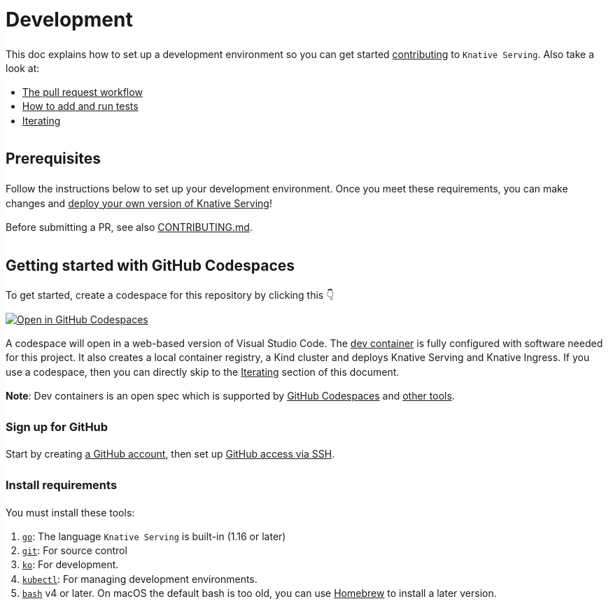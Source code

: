 # Development

This doc explains how to set up a development environment so you can get started
[contributing](https://www.knative.dev/contributing/) to `Knative Serving`. Also
take a look at:

- [The pull request workflow](https://knative.dev/community/contributing/contributing/#pull-requests)
- [How to add and run tests](./test/README.md)
- [Iterating](#iterating)

## Prerequisites

Follow the instructions below to set up your development environment. Once you
meet these requirements, you can make changes and
[deploy your own version of Knative Serving](#starting-knative-serving)!

Before submitting a PR, see also [CONTRIBUTING.md](./CONTRIBUTING.md).

## Getting started with GitHub Codespaces

To get started, create a codespace for this repository by clicking this 👇

[![Open in GitHub Codespaces](https://github.com/codespaces/badge.svg)](https://github.com/codespaces/new?hide_repo_select=true&ref=main&repo=118828329)

A codespace will open in a web-based version of Visual Studio Code. The [dev container](.devcontainer/devcontainer.json) is fully configured with software needed for this project. It also creates a local container registry, a Kind cluster and deploys Knative Serving and Knative Ingress. If you use a codespace, then you can directly skip to the [Iterating](#Iterating) section of this document.

**Note**: Dev containers is an open spec which is supported by [GitHub Codespaces](https://github.com/codespaces) and [other tools](https://containers.dev/supporting).

### Sign up for GitHub

Start by creating [a GitHub account](https://github.com/join), then set up
[GitHub access via SSH](https://help.github.com/articles/connecting-to-github-with-ssh/).

### Install requirements

You must install these tools:

1. [`go`](https://golang.org/doc/install): The language `Knative Serving` is
   built-in (1.16 or later)
1. [`git`](https://help.github.com/articles/set-up-git/): For source control
1. [`ko`](https://github.com/google/ko): For development.
1. [`kubectl`](https://kubernetes.io/docs/tasks/tools/install-kubectl/): For
   managing development environments.
1. [`bash`](https://www.gnu.org/software/bash/) v4 or later. On macOS the
   default bash is too old, you can use [Homebrew](https://brew.sh) to install a
   later version.
